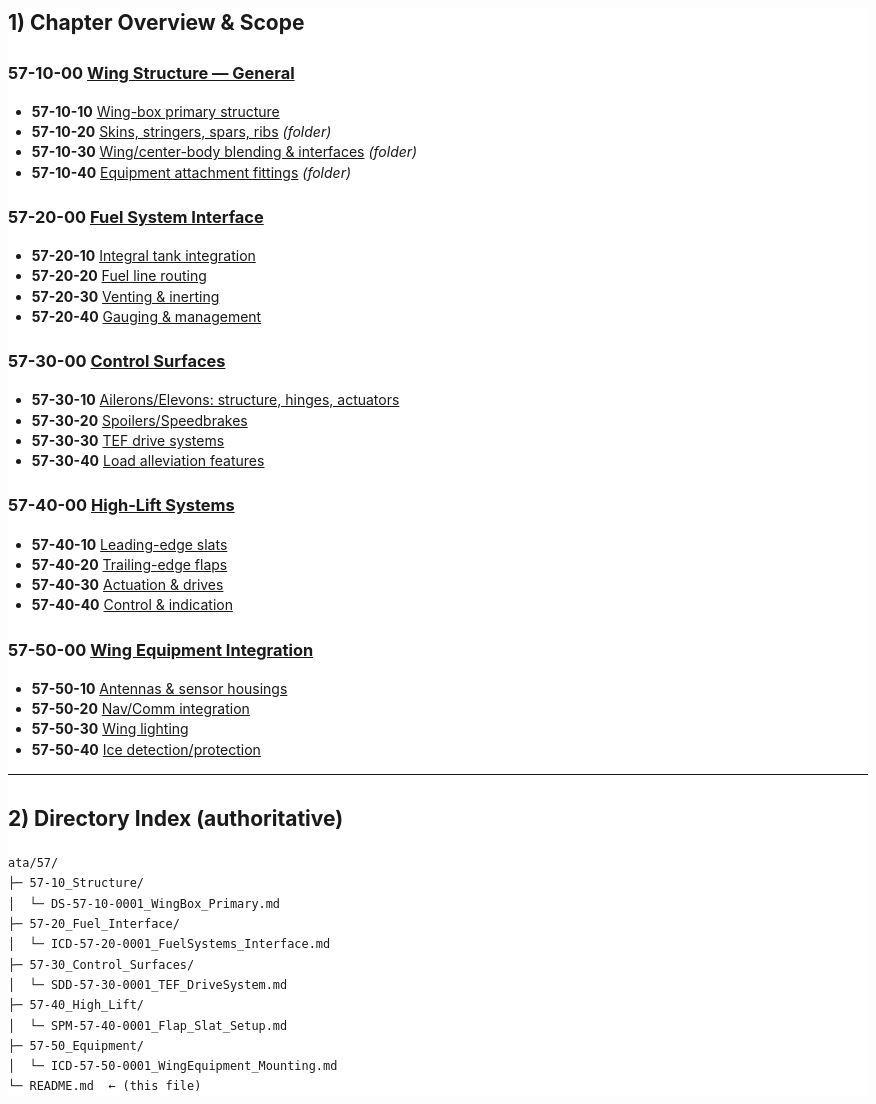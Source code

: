 ## 1) Chapter Overview & Scope

### 57-10-00 [Wing Structure — General](./57-10_Structure/)
- **57-10-10** [Wing-box primary structure](./57-10_Structure/DS-57-10-0001_WingBox_Primary.md)
- **57-10-20** [Skins, stringers, spars, ribs](./57-10_Structure/) _(folder)_
- **57-10-30** [Wing/center-body blending & interfaces](./57-10_Structure/) _(folder)_
- **57-10-40** [Equipment attachment fittings](./57-10_Structure/) _(folder)_

### 57-20-00 [Fuel System Interface](./57-20_Fuel_Interface/)
- **57-20-10** [Integral tank integration](./57-20_Fuel_Interface/)
- **57-20-20** [Fuel line routing](./57-20_Fuel_Interface/ICD-57-20-0001_FuelSystems_Interface.md)
- **57-20-30** [Venting & inerting](./57-20_Fuel_Interface/)
- **57-20-40** [Gauging & management](./57-20_Fuel_Interface/)

### 57-30-00 [Control Surfaces](./57-30_Control_Surfaces/)
- **57-30-10** [Ailerons/Elevons: structure, hinges, actuators](./57-30_Control_Surfaces/)
- **57-30-20** [Spoilers/Speedbrakes](./57-30_Control_Surfaces/)
- **57-30-30** [TEF drive systems](./57-30_Control_Surfaces/SDD-57-30-0001_TEF_DriveSystem.md)
- **57-30-40** [Load alleviation features](./57-30_Control_Surfaces/)

### 57-40-00 [High-Lift Systems](./57-40_High_Lift/)
- **57-40-10** [Leading-edge slats](./57-40_High_Lift/)
- **57-40-20** [Trailing-edge flaps](./57-40_High_Lift/)
- **57-40-30** [Actuation & drives](./57-40_High_Lift/)
- **57-40-40** [Control & indication](./57-40_High_Lift/SPM-57-40-0001_Flap_Slat_Setup.md)

### 57-50-00 [Wing Equipment Integration](./57-50_Equipment/)
- **57-50-10** [Antennas & sensor housings](./57-50_Equipment/)
- **57-50-20** [Nav/Comm integration](./57-50_Equipment/ICD-57-50-0001_WingEquipment_Mounting.md)
- **57-50-30** [Wing lighting](./57-50_Equipment/)
- **57-50-40** [Ice detection/protection](./57-50_Equipment/)

---

## 2) Directory Index (authoritative)

```
ata/57/
├─ 57-10_Structure/
│  └─ DS-57-10-0001_WingBox_Primary.md
├─ 57-20_Fuel_Interface/
│  └─ ICD-57-20-0001_FuelSystems_Interface.md
├─ 57-30_Control_Surfaces/
│  └─ SDD-57-30-0001_TEF_DriveSystem.md
├─ 57-40_High_Lift/
│  └─ SPM-57-40-0001_Flap_Slat_Setup.md
├─ 57-50_Equipment/
│  └─ ICD-57-50-0001_WingEquipment_Mounting.md
└─ README.md  ← (this file)
```
